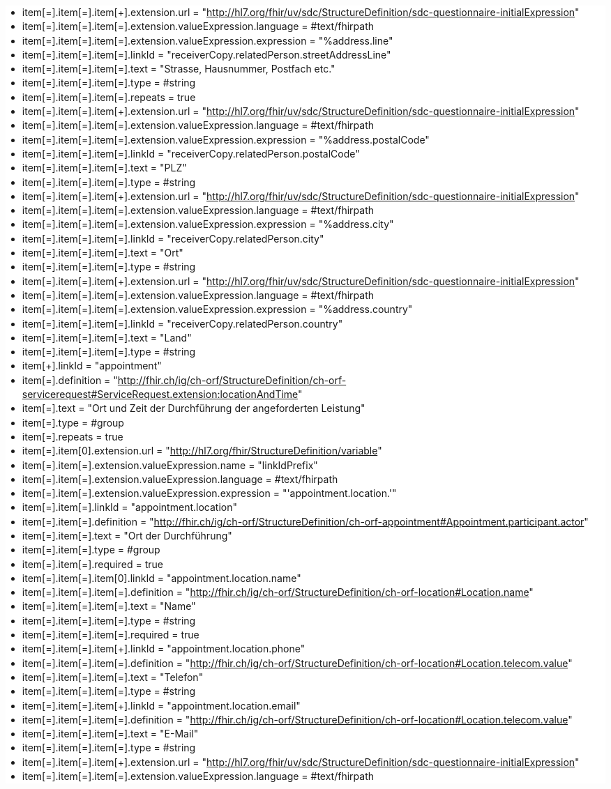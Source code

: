 * item[=].item[=].item[+].extension.url = "http://hl7.org/fhir/uv/sdc/StructureDefinition/sdc-questionnaire-initialExpression"
* item[=].item[=].item[=].extension.valueExpression.language = #text/fhirpath
* item[=].item[=].item[=].extension.valueExpression.expression = "%address.line"
* item[=].item[=].item[=].linkId = "receiverCopy.relatedPerson.streetAddressLine"
* item[=].item[=].item[=].text = "Strasse, Hausnummer, Postfach etc."
* item[=].item[=].item[=].type = #string
* item[=].item[=].item[=].repeats = true
* item[=].item[=].item[+].extension.url = "http://hl7.org/fhir/uv/sdc/StructureDefinition/sdc-questionnaire-initialExpression"
* item[=].item[=].item[=].extension.valueExpression.language = #text/fhirpath
* item[=].item[=].item[=].extension.valueExpression.expression = "%address.postalCode"
* item[=].item[=].item[=].linkId = "receiverCopy.relatedPerson.postalCode"
* item[=].item[=].item[=].text = "PLZ"
* item[=].item[=].item[=].type = #string
* item[=].item[=].item[+].extension.url = "http://hl7.org/fhir/uv/sdc/StructureDefinition/sdc-questionnaire-initialExpression"
* item[=].item[=].item[=].extension.valueExpression.language = #text/fhirpath
* item[=].item[=].item[=].extension.valueExpression.expression = "%address.city"
* item[=].item[=].item[=].linkId = "receiverCopy.relatedPerson.city"
* item[=].item[=].item[=].text = "Ort"
* item[=].item[=].item[=].type = #string
* item[=].item[=].item[+].extension.url = "http://hl7.org/fhir/uv/sdc/StructureDefinition/sdc-questionnaire-initialExpression"
* item[=].item[=].item[=].extension.valueExpression.language = #text/fhirpath
* item[=].item[=].item[=].extension.valueExpression.expression = "%address.country"
* item[=].item[=].item[=].linkId = "receiverCopy.relatedPerson.country"
* item[=].item[=].item[=].text = "Land"
* item[=].item[=].item[=].type = #string
* item[+].linkId = "appointment"
* item[=].definition = "http://fhir.ch/ig/ch-orf/StructureDefinition/ch-orf-servicerequest#ServiceRequest.extension:locationAndTime"
* item[=].text = "Ort und Zeit der Durchführung der angeforderten Leistung"
* item[=].type = #group
* item[=].repeats = true
* item[=].item[0].extension.url = "http://hl7.org/fhir/StructureDefinition/variable"
* item[=].item[=].extension.valueExpression.name = "linkIdPrefix"
* item[=].item[=].extension.valueExpression.language = #text/fhirpath
* item[=].item[=].extension.valueExpression.expression = "'appointment.location.'"
* item[=].item[=].linkId = "appointment.location"
* item[=].item[=].definition = "http://fhir.ch/ig/ch-orf/StructureDefinition/ch-orf-appointment#Appointment.participant.actor"
* item[=].item[=].text = "Ort der Durchführung"
* item[=].item[=].type = #group
* item[=].item[=].required = true
* item[=].item[=].item[0].linkId = "appointment.location.name"
* item[=].item[=].item[=].definition = "http://fhir.ch/ig/ch-orf/StructureDefinition/ch-orf-location#Location.name"
* item[=].item[=].item[=].text = "Name"
* item[=].item[=].item[=].type = #string
* item[=].item[=].item[=].required = true
* item[=].item[=].item[+].linkId = "appointment.location.phone"
* item[=].item[=].item[=].definition = "http://fhir.ch/ig/ch-orf/StructureDefinition/ch-orf-location#Location.telecom.value"
* item[=].item[=].item[=].text = "Telefon"
* item[=].item[=].item[=].type = #string
* item[=].item[=].item[+].linkId = "appointment.location.email"
* item[=].item[=].item[=].definition = "http://fhir.ch/ig/ch-orf/StructureDefinition/ch-orf-location#Location.telecom.value"
* item[=].item[=].item[=].text = "E-Mail"
* item[=].item[=].item[=].type = #string
* item[=].item[=].item[+].extension.url = "http://hl7.org/fhir/uv/sdc/StructureDefinition/sdc-questionnaire-initialExpression"
* item[=].item[=].item[=].extension.valueExpression.language = #text/fhirpath